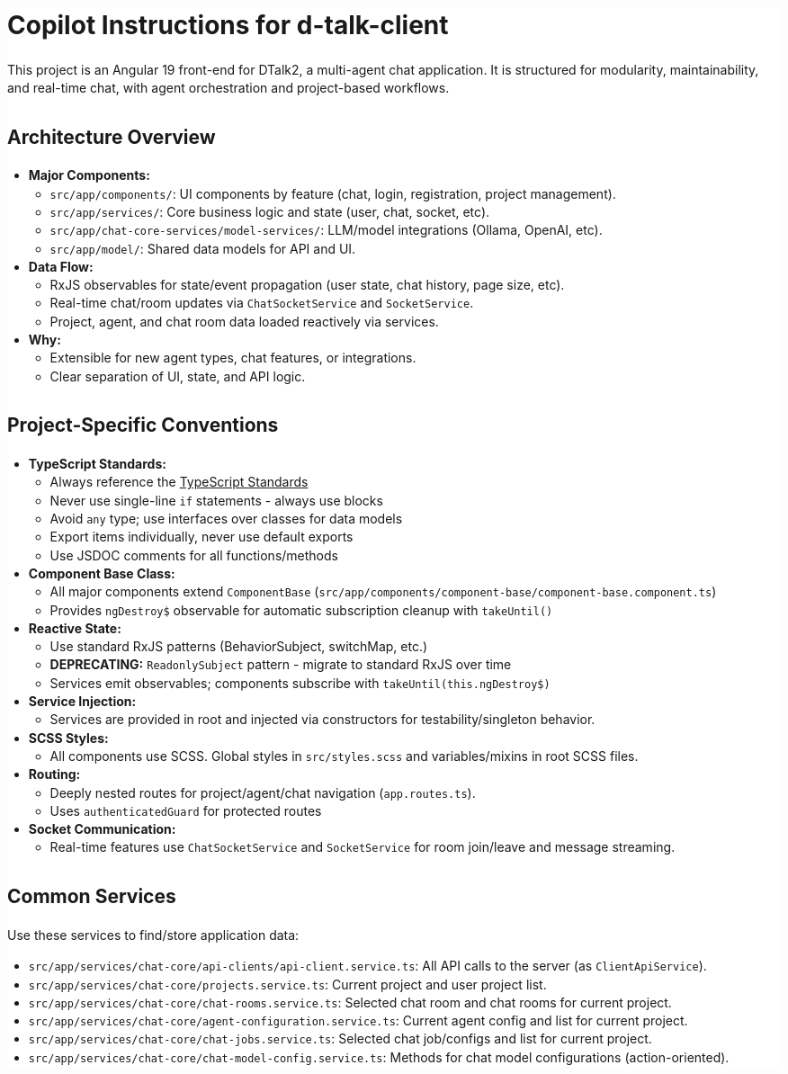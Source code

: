 # Copilot Instructions for d-talk-client

This project is an Angular 19 front-end for DTalk2, a multi-agent chat application. It is structured for modularity, maintainability, and real-time chat, with agent orchestration and project-based workflows.

## Architecture Overview
- **Major Components:**
  - `src/app/components/`: UI components by feature (chat, login, registration, project management).
  - `src/app/services/`: Core business logic and state (user, chat, socket, etc).
  - `src/app/chat-core-services/model-services/`: LLM/model integrations (Ollama, OpenAI, etc).
  - `src/app/model/`: Shared data models for API and UI.
- **Data Flow:**
  - RxJS observables for state/event propagation (user state, chat history, page size, etc).
  - Real-time chat/room updates via `ChatSocketService` and `SocketService`.
  - Project, agent, and chat room data loaded reactively via services.
- **Why:**
  - Extensible for new agent types, chat features, or integrations.
  - Clear separation of UI, state, and API logic.

## Project-Specific Conventions
- **TypeScript Standards:**
  - Always reference the [TypeScript Standards](./instructions/typescript-standards.instructions.md)
  - Never use single-line `if` statements - always use blocks
  - Avoid `any` type; use interfaces over classes for data models
  - Export items individually, never use default exports
  - Use JSDOC comments for all functions/methods
- **Component Base Class:**
  - All major components extend `ComponentBase` (`src/app/components/component-base/component-base.component.ts`)
  - Provides `ngDestroy$` observable for automatic subscription cleanup with `takeUntil()`
- **Reactive State:**
  - Use standard RxJS patterns (BehaviorSubject, switchMap, etc.)
  - **DEPRECATING:** `ReadonlySubject` pattern - migrate to standard RxJS over time
  - Services emit observables; components subscribe with `takeUntil(this.ngDestroy$)`
- **Service Injection:**
  - Services are provided in root and injected via constructors for testability/singleton behavior.
- **SCSS Styles:**
  - All components use SCSS. Global styles in `src/styles.scss` and variables/mixins in root SCSS files.
- **Routing:**
  - Deeply nested routes for project/agent/chat navigation (`app.routes.ts`).
  - Uses `authenticatedGuard` for protected routes
- **Socket Communication:**
  - Real-time features use `ChatSocketService` and `SocketService` for room join/leave and message streaming.

## Common Services
Use these services to find/store application data:
- `src/app/services/chat-core/api-clients/api-client.service.ts`: All API calls to the server (as `ClientApiService`).
- `src/app/services/chat-core/projects.service.ts`: Current project and user project list.
- `src/app/services/chat-core/chat-rooms.service.ts`: Selected chat room and chat rooms for current project.
- `src/app/services/chat-core/agent-configuration.service.ts`: Current agent config and list for current project.
- `src/app/services/chat-core/chat-jobs.service.ts`: Selected chat job/configs and list for current project.
- `src/app/services/chat-core/chat-model-config.service.ts`: Methods for chat model configurations (action-oriented).